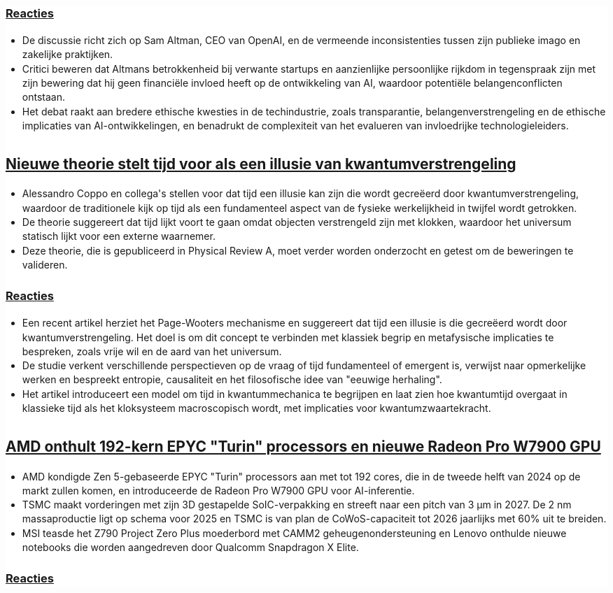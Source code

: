 ### [Reacties](https://news.ycombinator.com/item?id=40566605)

- De discussie richt zich op Sam Altman, CEO van OpenAI, en de vermeende inconsistenties tussen zijn publieke imago en zakelijke praktijken.
- Critici beweren dat Altmans betrokkenheid bij verwante startups en aanzienlijke persoonlijke rijkdom in tegenspraak zijn met zijn bewering dat hij geen financiële invloed heeft op de ontwikkeling van AI, waardoor potentiële belangenconflicten ontstaan.
- Het debat raakt aan bredere ethische kwesties in de techindustrie, zoals transparantie, belangenverstrengeling en de ethische implicaties van AI-ontwikkelingen, en benadrukt de complexiteit van het evalueren van invloedrijke technologieleiders.

## [Nieuwe theorie stelt tijd voor als een illusie van kwantumverstrengeling](https://bgr.com/science/new-theory-suggests-time-is-an-illusion-created-by-quantum-entanglement/)

- Alessandro Coppo en collega's stellen voor dat tijd een illusie kan zijn die wordt gecreëerd door kwantumverstrengeling, waardoor de traditionele kijk op tijd als een fundamenteel aspect van de fysieke werkelijkheid in twijfel wordt getrokken.
- De theorie suggereert dat tijd lijkt voort te gaan omdat objecten verstrengeld zijn met klokken, waardoor het universum statisch lijkt voor een externe waarnemer.
- Deze theorie, die is gepubliceerd in Physical Review A, moet verder worden onderzocht en getest om de beweringen te valideren.

### [Reacties](https://news.ycombinator.com/item?id=40567676)

- Een recent artikel herziet het Page-Wooters mechanisme en suggereert dat tijd een illusie is die gecreëerd wordt door kwantumverstrengeling. Het doel is om dit concept te verbinden met klassiek begrip en metafysische implicaties te bespreken, zoals vrije wil en de aard van het universum.
- De studie verkent verschillende perspectieven op de vraag of tijd fundamenteel of emergent is, verwijst naar opmerkelijke werken en bespreekt entropie, causaliteit en het filosofische idee van "eeuwige herhaling".
- Het artikel introduceert een model om tijd in kwantummechanica te begrijpen en laat zien hoe kwantumtijd overgaat in klassieke tijd als het kloksysteem macroscopisch wordt, met implicaties voor kwantumzwaartekracht.

## [AMD onthult 192-kern EPYC "Turin" processors en nieuwe Radeon Pro W7900 GPU](https://www.anandtech.com/show/21425/intel-lunar-lake-architecture-deep-dive-lion-cove-xe2-and-npu4)

- AMD kondigde Zen 5-gebaseerde EPYC "Turin" processors aan met tot 192 cores, die in de tweede helft van 2024 op de markt zullen komen, en introduceerde de Radeon Pro W7900 GPU voor AI-inferentie.
- TSMC maakt vorderingen met zijn 3D gestapelde SoIC-verpakking en streeft naar een pitch van 3 μm in 2027. De 2 nm massaproductie ligt op schema voor 2025 en TSMC is van plan de CoWoS-capaciteit tot 2026 jaarlijks met 60% uit te breiden.
- MSI teasde het Z790 Project Zero Plus moederbord met CAMM2 geheugenondersteuning en Lenovo onthulde nieuwe notebooks die worden aangedreven door Qualcomm Snapdragon X Elite.

### [Reacties](https://news.ycombinator.com/item?id=40570356)
